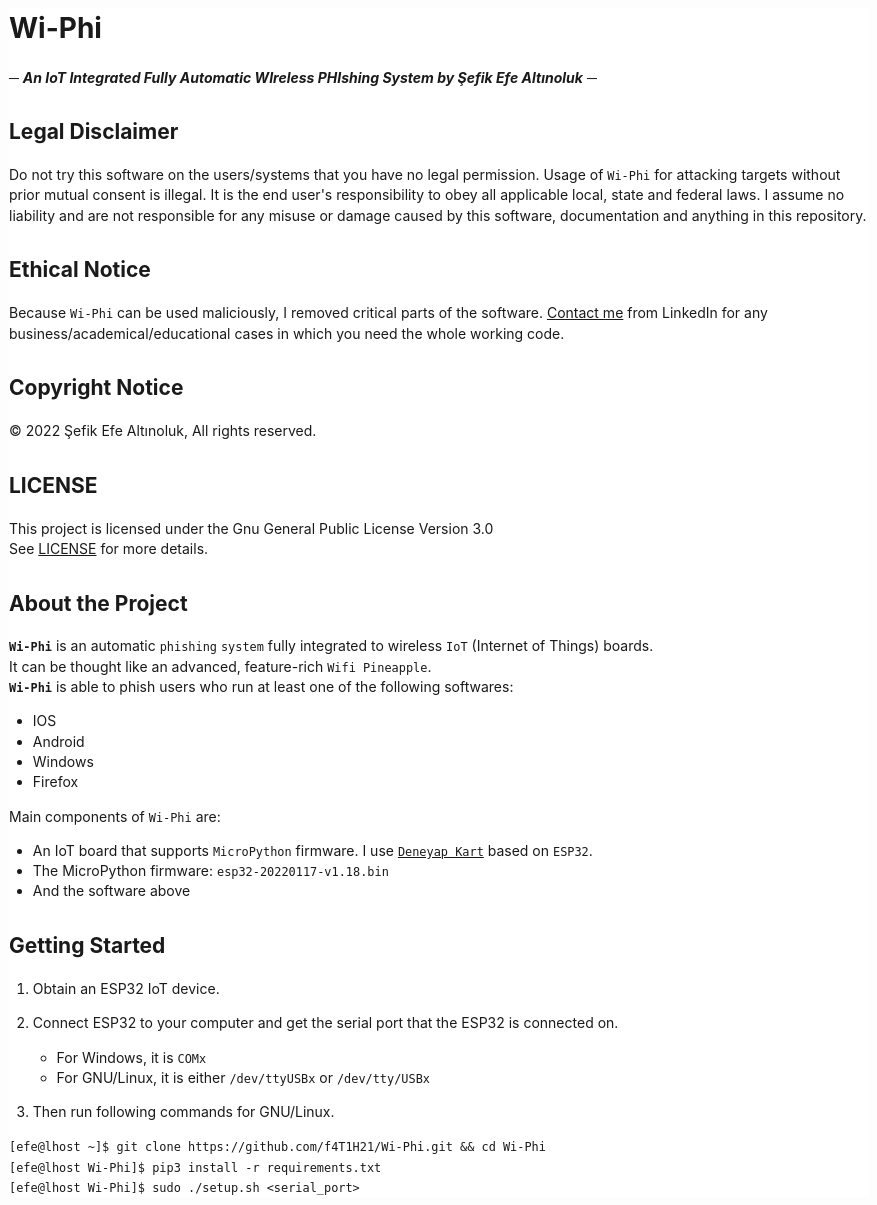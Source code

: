# Wi-Phi
─ ___An IoT Integrated Fully Automatic WIreless PHIshing System by Şefik Efe Altınoluk___ ─

## Legal Disclaimer
Do not try this software on the users/systems that you have no legal permission. Usage of `Wi-Phi` for attacking targets without prior mutual consent is illegal. It is the end user's responsibility to obey all applicable local, state and federal laws. I assume no liability and are not responsible for any misuse or damage caused by this software, documentation and anything in this repository.

## Ethical Notice
Because `Wi-Phi` can be used maliciously, I removed critical parts of the software. [Contact me](https://www.linkedin.com/in/%C5%9Fefik-efe/) from LinkedIn for any business/academical/educational cases in which you need the whole working code.

## Copyright Notice
© 2022 Şefik Efe Altınoluk, All rights reserved.

## LICENSE
This project is licensed under the Gnu General Public License Version 3.0<br>
See [LICENSE](LICENSE) for more details.

## About the Project
__`Wi-Phi`__ is an automatic `phishing` `system` fully integrated to  wireless `IoT` (Internet of Things) boards.<br>
It can be thought like an advanced, feature-rich `Wifi Pineapple`.<br>
__`Wi-Phi`__ is able to phish users who run at least one of the following softwares:

- IOS
- Android
- Windows
- Firefox

Main components of `Wi-Phi` are:
- An IoT board that supports `MicroPython` firmware. I use [`Deneyap Kart`](https://deneyapkart.org/) based on `ESP32`.
- The MicroPython firmware: `esp32-20220117-v1.18.bin`
- And the software above

## Getting Started
1. Obtain an ESP32 IoT device.
2. Connect ESP32 to your computer and get the serial port that the ESP32 is connected on.
    - For Windows, it is `COMx`
    - For GNU/Linux, it is either `/dev/ttyUSBx` or `/dev/tty/USBx`

3. Then run following commands for GNU/Linux.

```console
[efe@lhost ~]$ git clone https://github.com/f4T1H21/Wi-Phi.git && cd Wi-Phi
[efe@lhost Wi-Phi]$ pip3 install -r requirements.txt
[efe@lhost Wi-Phi]$ sudo ./setup.sh <serial_port>
```
